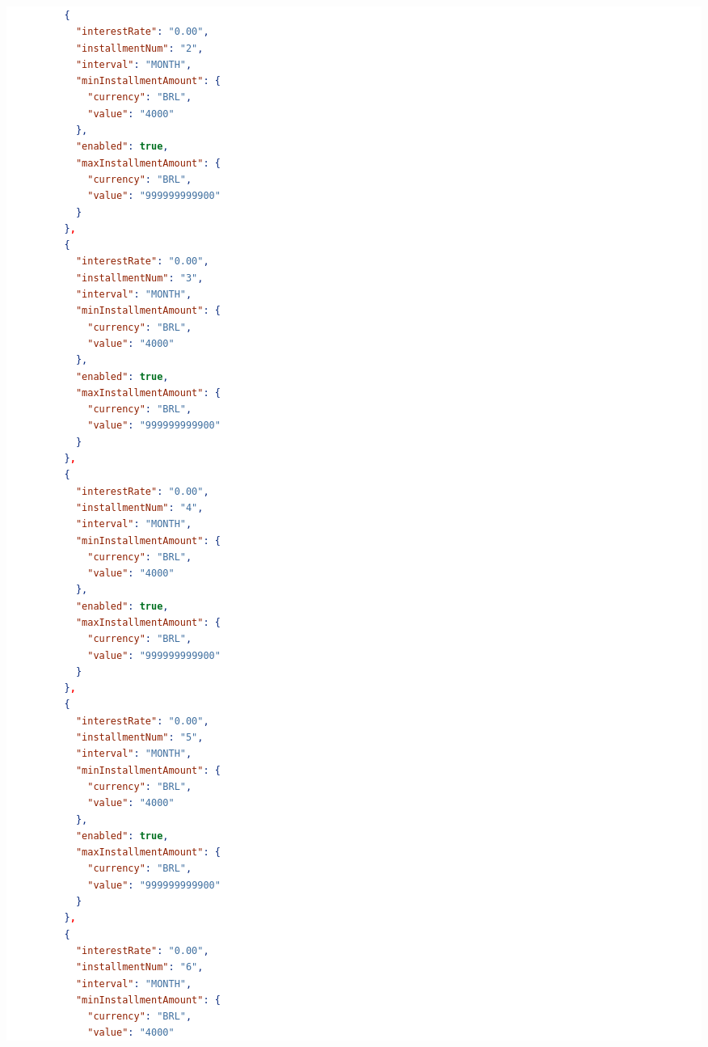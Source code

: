 ```json
          {
            "interestRate": "0.00",
            "installmentNum": "2",
            "interval": "MONTH",
            "minInstallmentAmount": {
              "currency": "BRL",
              "value": "4000"
            },
            "enabled": true,
            "maxInstallmentAmount": {
              "currency": "BRL",
              "value": "999999999900"
            }
          },
          {
            "interestRate": "0.00",
            "installmentNum": "3",
            "interval": "MONTH",
            "minInstallmentAmount": {
              "currency": "BRL",
              "value": "4000"
            },
            "enabled": true,
            "maxInstallmentAmount": {
              "currency": "BRL",
              "value": "999999999900"
            }
          },
          {
            "interestRate": "0.00",
            "installmentNum": "4",
            "interval": "MONTH",
            "minInstallmentAmount": {
              "currency": "BRL",
              "value": "4000"
            },
            "enabled": true,
            "maxInstallmentAmount": {
              "currency": "BRL",
              "value": "999999999900"
            }
          },
          {
            "interestRate": "0.00",
            "installmentNum": "5",
            "interval": "MONTH",
            "minInstallmentAmount": {
              "currency": "BRL",
              "value": "4000"
            },
            "enabled": true,
            "maxInstallmentAmount": {
              "currency": "BRL",
              "value": "999999999900"
            }
          },
          {
            "interestRate": "0.00",
            "installmentNum": "6",
            "interval": "MONTH",
            "minInstallmentAmount": {
              "currency": "BRL",
              "value": "4000"
```